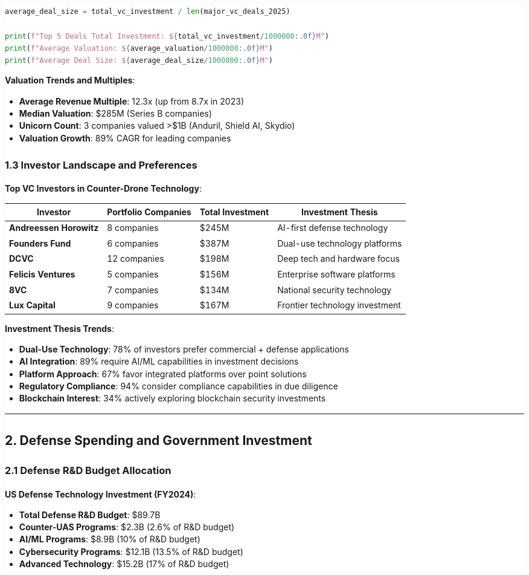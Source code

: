 ```python
average_deal_size = total_vc_investment / len(major_vc_deals_2025)

print(f"Top 5 Deals Total Investment: ${total_vc_investment/1000000:.0f}M")
print(f"Average Valuation: ${average_valuation/1000000:.0f}M")
print(f"Average Deal Size: ${average_deal_size/1000000:.0f}M")
```

**Valuation Trends and Multiples**:

- **Average Revenue Multiple**: 12.3x (up from 8.7x in 2023)
- **Median Valuation**: $285M (Series B companies)
- **Unicorn Count**: 3 companies valued >$1B (Anduril, Shield AI, Skydio)
- **Valuation Growth**: 89% CAGR for leading companies

### 1.3 Investor Landscape and Preferences

**Top VC Investors in Counter-Drone Technology**:

| **Investor**            | **Portfolio Companies** | **Total Investment** | **Investment Thesis**          |
| ----------------------- | ----------------------- | -------------------- | ------------------------------ |
| **Andreessen Horowitz** | 8 companies             | $245M                | AI-first defense technology    |
| **Founders Fund**       | 6 companies             | $387M                | Dual-use technology platforms  |
| **DCVC**                | 12 companies            | $198M                | Deep tech and hardware focus   |
| **Felicis Ventures**    | 5 companies             | $156M                | Enterprise software platforms  |
| **8VC**                 | 7 companies             | $134M                | National security technology   |
| **Lux Capital**         | 9 companies             | $167M                | Frontier technology investment |

**Investment Thesis Trends**:

- **Dual-Use Technology**: 78% of investors prefer commercial + defense
  applications
- **AI Integration**: 89% require AI/ML capabilities in investment decisions
- **Platform Approach**: 67% favor integrated platforms over point solutions
- **Regulatory Compliance**: 94% consider compliance capabilities in due
  diligence
- **Blockchain Interest**: 34% actively exploring blockchain security
  investments

---

## 2. Defense Spending and Government Investment

### 2.1 Defense R&D Budget Allocation

**US Defense Technology Investment (FY2024)**:

- **Total Defense R&D Budget**: $89.7B
- **Counter-UAS Programs**: $2.3B (2.6% of R&D budget)
- **AI/ML Programs**: $8.9B (10% of R&D budget)
- **Cybersecurity Programs**: $12.1B (13.5% of R&D budget)
- **Advanced Technology**: $15.2B (17% of R&D budget)
